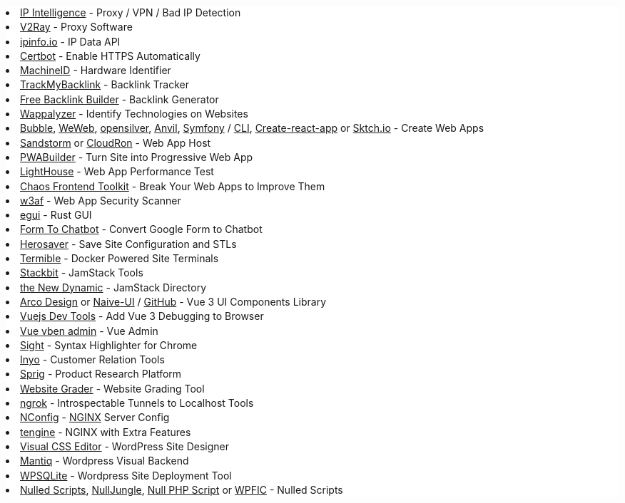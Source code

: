 <li><a href="http://getipintel.com/" rel="nofollow">IP Intelligence</a> - Proxy / VPN / Bad IP Detection</li>
<li><a href="https://www.v2ray.com/" rel="nofollow">V2Ray</a> - Proxy Software</li>
<li><a href="https://ipinfo.io/" rel="nofollow">ipinfo.io</a> - IP Data API</li>
<li><a href="https://certbot.eff.org/" rel="nofollow">Certbot</a> - Enable HTTPS Automatically</li>
<li><a href="http://www.ionworx.com/machineid.html" rel="nofollow">MachineID</a> - Hardware Identifier</li>
<li><a href="https://trackmybacklink.com/" rel="nofollow">TrackMyBacklink</a> - Backlink Tracker</li>
<li><a href="http://www.freebacklinkbuilder.net/" rel="nofollow">Free Backlink Builder</a> - Backlink Generator</li>
<li><a href="https://www.wappalyzer.com/" rel="nofollow">Wappalyzer</a> - Identify Technologies on Websites </li>
<li><a href="https://bubble.io/" rel="nofollow">Bubble</a>, <a href="https://www.weweb.io/" rel="nofollow">WeWeb</a>, <a href="https://opensilver.net/" rel="nofollow">opensilver</a>, <a href="https://anvil.works/" rel="nofollow">Anvil</a>, <a href="https://symfony.com/" rel="nofollow">Symfony</a> / <a href="https://github.com/symfony-cli/symfony-cli" rel="nofollow">CLI</a>, <a href="https://github.com/facebook/create-react-app" rel="nofollow">Create-react-app</a> or <a href="https://sktch.io/" rel="nofollow">Sktch.io</a> - Create Web Apps </li>
<li><a href="https://sandstorm.io/" rel="nofollow">Sandstorm</a> or <a href="https://www.cloudron.io/" rel="nofollow">CloudRon</a> - Web App Host</li>
<li><a href="https://www.pwabuilder.com/" rel="nofollow">PWABuilder</a> - Turn Site into Progressive Web App</li>
<li><a href="https://github.com/GoogleChrome/lighthouse" rel="nofollow">LightHouse</a> - Web App Performance Test</li>
<li><a href="https://chaos-frontend-toolkit.web.app/" rel="nofollow">Chaos Frontend Toolkit</a> - Break Your Web Apps to Improve Them</li>
<li><a href="http://w3af.org/" rel="nofollow">w3af</a> - Web App Security Scanner</li>
<li><a href="https://github.com/emilk/egui" rel="nofollow">egui</a> - Rust GUI </li>
<li><a href="http://formtochatbot.com/" rel="nofollow">Form To Chatbot</a> - Convert Google Form to Chatbot</li>
<li><a href="https://github.com/amerrigan/HeroSaver-v2" rel="nofollow">Herosaver</a> - Save Site Configuration and STLs</li>
<li><a href="https://termible.io/" rel="nofollow">Termible</a> - Docker Powered Site Terminals</li>
<li><a href="https://www.stackbit.com/" rel="nofollow">Stackbit</a> - JamStack Tools </li>
<li><a href="https://www.tnd.dev/" rel="nofollow">the New Dynamic</a> - JamStack Directory</li>
<li><a href="https://github.com/arco-design/arco-design-vue" rel="nofollow">Arco Design</a> or <a href="https://www.naiveui.com/" rel="nofollow">Naive-UI</a> / <a href="https://github.com/TuSimple/naive-ui" rel="nofollow">GitHub</a> - Vue 3 UI Components Library</li>
<li><a href="https://vuejs.org/" rel="nofollow">Vuejs Dev Tools</a> - Add Vue 3 Debugging to Browser </li>
<li><a href="https://github.com/vbenjs/vue-vben-admin" rel="nofollow">Vue vben admin</a> - Vue Admin </li>
<li><a href="https://github.com/tsenart/sight" rel="nofollow">Sight</a> - Syntax Highlighter for Chrome </li>
<li><a href="https://inyo.me/inyo-v2-customization-tools" rel="nofollow">Inyo</a> - Customer Relation Tools</li>
<li><a href="https://sprig.com/" rel="nofollow">Sprig</a> - Product Research Platform</li>
<li><a href="https://website.grader.com/" rel="nofollow">Website Grader</a> - Website Grading Tool</li>
<li><a href="https://ngrok.com/" rel="nofollow">ngrok</a> - Introspectable Tunnels to Localhost Tools</li>
<li><a href="https://www.digitalocean.com/community/tools/nginx" rel="nofollow">NConfig</a> - <a href="https://nginx.org/" rel="nofollow">NGINX</a> Server Config</li>
<li><a href="https://github.com/alibaba/tengine" rel="nofollow">tengine</a> - NGINX with Extra Features</li>
<li><a href="https://chrome.google.com/webstore/detail/visual-css-editor/cibffnhhlfippmhdmdkcfecncoaegdkh" rel="nofollow">Visual CSS Editor</a> - WordPress Site Designer</li>
<li><a href="https://wpmantiq.com/" rel="nofollow">Mantiq</a> - Wordpress Visual Backend</li>
<li><a href="https://github.com/hasinhayder/wpsqlite" rel="nofollow">WPSQLite</a> - Wordpress Site Deployment Tool</li>
<li><a href="https://www.nullscripts.net/" rel="nofollow">Nulled Scripts</a>, <a href="https://nulljungle.com/" rel="nofollow">NullJungle</a>, <a href="https://nullphpscript.com/" rel="nofollow">Null PHP Script</a> or <a href="https://www.wpfic.com/" rel="nofollow">WPFIC</a> - Nulled Scripts</li>